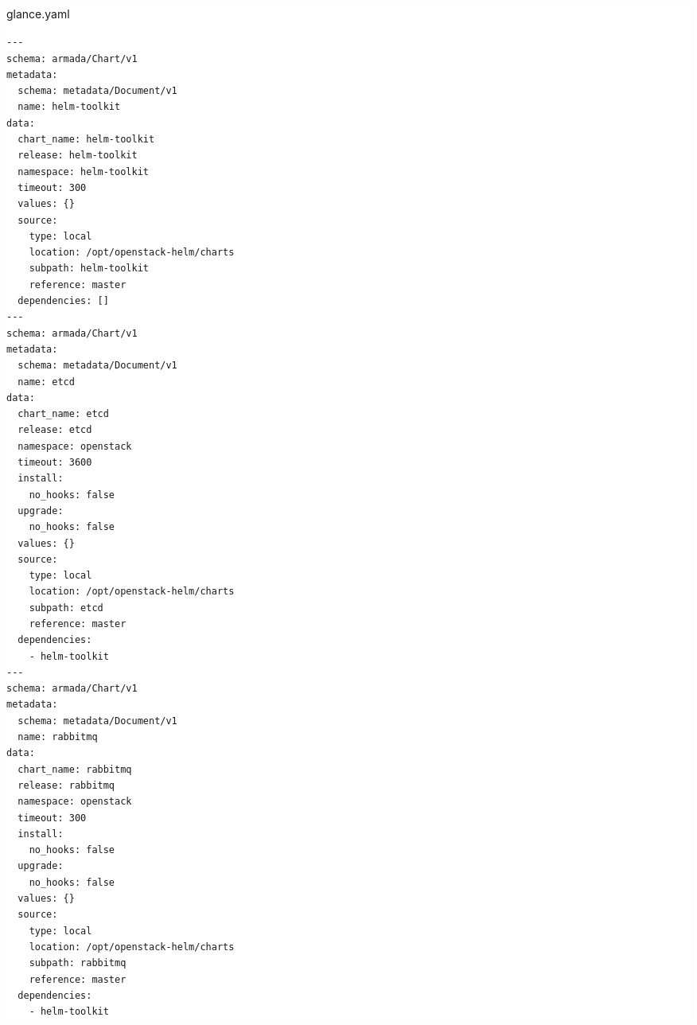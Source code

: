
glance.yaml
```
---
schema: armada/Chart/v1
metadata:
  schema: metadata/Document/v1
  name: helm-toolkit
data:
  chart_name: helm-toolkit
  release: helm-toolkit
  namespace: helm-toolkit
  timeout: 300
  values: {}
  source:
    type: local
    location: /opt/openstack-helm/charts
    subpath: helm-toolkit
    reference: master
  dependencies: []
---
schema: armada/Chart/v1
metadata:
  schema: metadata/Document/v1
  name: etcd
data:
  chart_name: etcd
  release: etcd
  namespace: openstack
  timeout: 3600
  install:
    no_hooks: false
  upgrade:
    no_hooks: false
  values: {}
  source:
    type: local
    location: /opt/openstack-helm/charts
    subpath: etcd
    reference: master
  dependencies:
    - helm-toolkit
---
schema: armada/Chart/v1
metadata:
  schema: metadata/Document/v1
  name: rabbitmq
data:
  chart_name: rabbitmq
  release: rabbitmq
  namespace: openstack
  timeout: 300
  install:
    no_hooks: false
  upgrade:
    no_hooks: false
  values: {}
  source:
    type: local
    location: /opt/openstack-helm/charts
    subpath: rabbitmq
    reference: master
  dependencies:
    - helm-toolkit
```